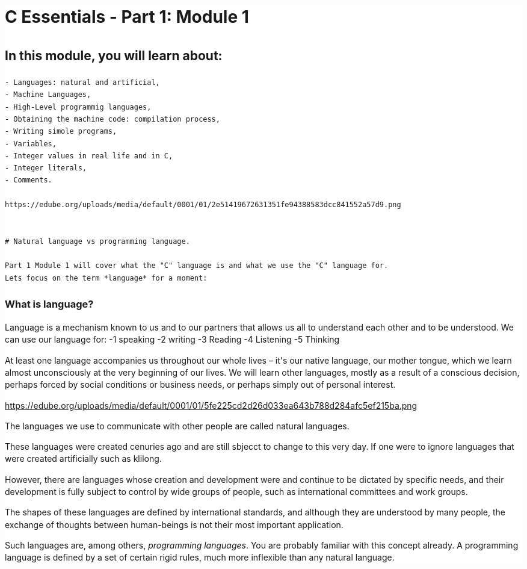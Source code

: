 # C Essentials - Part 1: Module 1

## In this module, you will learn about:
	- Languages: natural and artificial,
	- Machine Languages,
	- High-Level programmig languages,
	- Obtaining the machine code: compilation process,
	- Writing simole programs,
	- Variables,
	- Integer values in real life and in C,
	- Integer literals,
	- Comments. 
	
	https://edube.org/uploads/media/default/0001/01/2e51419672631351fe94388583dcc841552a57d9.png
	
	
	# Natural language vs programming language. 
	
	Part 1 Module 1 will cover what the "C" language is and what we use the "C" language for. 
	Lets focus on the term *language* for a moment:
	
### What is language?

Language is a mechanism known to us and to our partners that allows us all to understand each other and to be understood. We can use our language for:
	-1 speaking 
	-2 writing 
	-3 Reading
	-4 Listening 
	-5 Thinking
	
At least one language accompanies us throughout our whole lives – it's our native language, our mother tongue, which we learn almost unconsciously at the very beginning of our lives. We will learn other languages, mostly as a result of a conscious decision, perhaps forced by social conditions or business needs, or perhaps simply out of personal interest.

https://edube.org/uploads/media/default/0001/01/5fe225cd2d26d033ea643b788d284afc5ef215ba.png

The languages we use to communicate with other people are called natural languages.

These languages were created cenuries ago and are still sbjecct to change to this very day. If one were to ignore languages that were created artificially such as klilong.

However, there are languages whose creation and development were and continue to be dictated by specific needs, and their development is fully subject to control by wide groups of people, such as international committees and work groups.

The shapes of these languages are defined by international standards, and although they are understood by many people, the exchange of thoughts between human-beings is not their most important application.

Such languages are, among others, *programming languages*. You are probably familiar with this concept already. A programming language is defined by a set of certain rigid rules, much more inflexible than any natural language.
